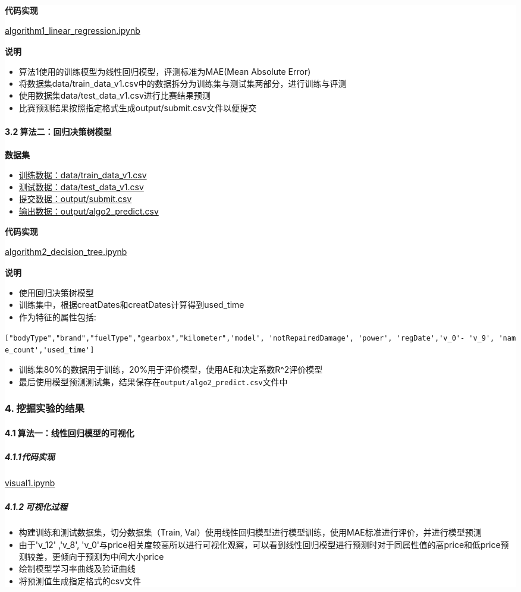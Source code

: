 **代码实现**

[algorithm1_linear_regression.ipynb](https://github.com/ZedB/BIT-DataMining-project/blob/master/algorithm1_linear_regression.ipynb)

**说明**

* 算法1使用的训练模型为线性回归模型，评测标准为MAE(Mean Absolute Error)
* 将数据集data/train_data_v1.csv中的数据拆分为训练集与测试集两部分，进行训练与评测
* 使用数据集data/test_data_v1.csv进行比赛结果预测
* 比赛预测结果按照指定格式生成output/submit.csv文件以便提交

#### 3.2 算法二：回归决策树模型

**数据集**

* [训练数据：data/train_data_v1.csv](https://github.com/Zening-Li/BIT_DataMining_project/tree/master/process_data)
* [测试数据：data/test_data_v1.csv](https://github.com/Zening-Li/BIT_DataMining_project/tree/master/process_data)
* [提交数据：output/submit.csv](https://github.com/ZedB/BIT-DataMining-project/blob/master/output)
* [输出数据：output/algo2_predict.csv](https://github.com/liucc1997/DMC/blob/master/DataMining_project/output/algo2_predict.csv)

**代码实现**

[algorithm2_decision_tree.ipynb](https://github.com/liucc1997/DMC/blob/master/DataMining_project/algorithm2_decision_tree.ipynb)

**说明**

* 使用回归决策树模型
* 训练集中，根据creatDates和creatDates计算得到used_time
* 作为特征的属性包括:

```
["bodyType","brand","fuelType","gearbox","kilometer",'model', 'notRepairedDamage', 'power', 'regDate','v_0'- 'v_9', 'name_count','used_time']
```

* 训练集80%的数据用于训练，20%用于评价模型，使用AE和决定系数R^2评价模型
* 最后使用模型预测测试集，结果保存在```output/algo2_predict.csv```文件中

### 4. 挖掘实验的结果

#### 4.1 算法一：线性回归模型的可视化

##### 4.1.1代码实现

[visual1.ipynb](https://github.com/shl5133/BIT-Data-Mining-assignments/blob/master/project/visual1.ipynb)

##### 4.1.2 可视化过程

* 构建训练和测试数据集，切分数据集（Train, Val）使用线性回归模型进行模型训练，使用MAE标准进行评价，并进行模型预测
* 由于'v_12' ,'v_8', 'v_0'与price相关度较高所以进行可视化观察，可以看到线性回归模型进行预测时对于同属性值的高price和低price预测较差，更倾向于预测为中间大小price
* 绘制模型学习率曲线及验证曲线
* 将预测值生成指定格式的csv文件
